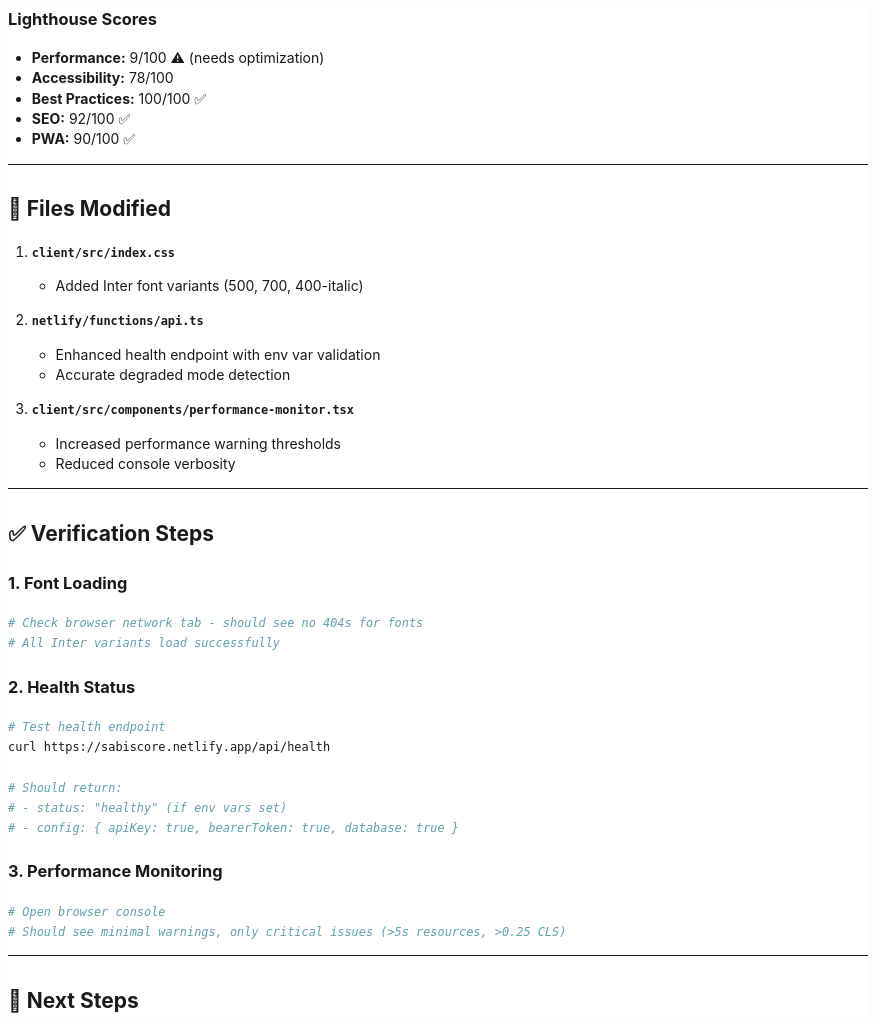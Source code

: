 ### Lighthouse Scores
- **Performance:** 9/100 ⚠️ (needs optimization)
- **Accessibility:** 78/100
- **Best Practices:** 100/100 ✅
- **SEO:** 92/100 ✅
- **PWA:** 90/100 ✅

---

## 🚀 Files Modified

1. **`client/src/index.css`**
   - Added Inter font variants (500, 700, 400-italic)

2. **`netlify/functions/api.ts`**
   - Enhanced health endpoint with env var validation
   - Accurate degraded mode detection

3. **`client/src/components/performance-monitor.tsx`**
   - Increased performance warning thresholds
   - Reduced console verbosity

---

## ✅ Verification Steps

### 1. Font Loading
```bash
# Check browser network tab - should see no 404s for fonts
# All Inter variants load successfully
```

### 2. Health Status
```bash
# Test health endpoint
curl https://sabiscore.netlify.app/api/health

# Should return:
# - status: "healthy" (if env vars set)
# - config: { apiKey: true, bearerToken: true, database: true }
```

### 3. Performance Monitoring
```bash
# Open browser console
# Should see minimal warnings, only critical issues (>5s resources, >0.25 CLS)
```

---

## 🔄 Next Steps
